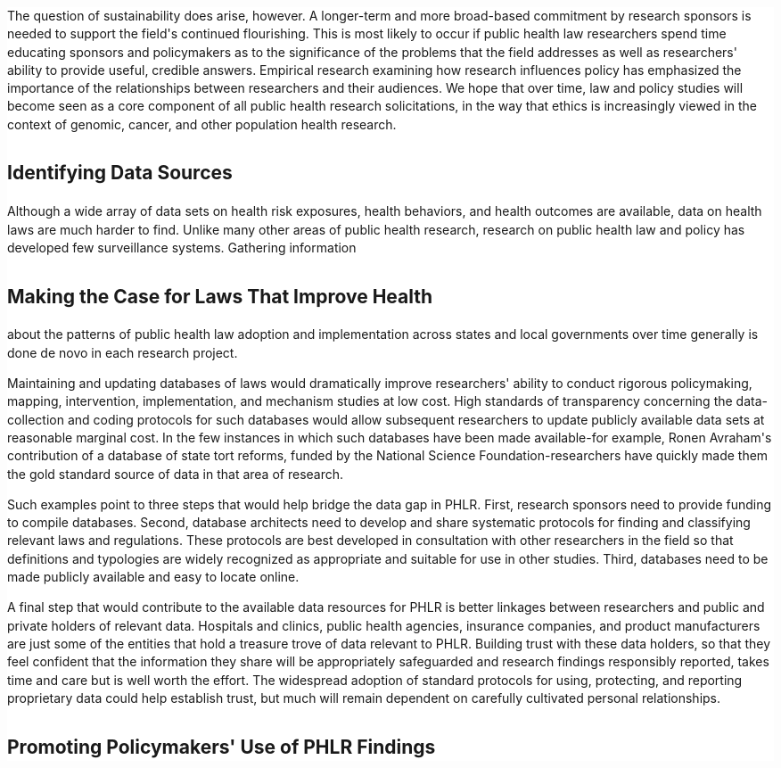 The question of sustainability does arise, however. A longer-term and more broad-based commitment by research sponsors is needed to support the field's continued flourishing. This is most likely to occur if public health law researchers spend time educating sponsors and policymakers as to the significance of the problems that the field addresses as well as researchers' ability to provide useful, credible answers. Empirical research examining how research influences policy has emphasized the importance of the relationships between researchers and their audiences. We hope that over time, law and policy studies will become seen as a core component of all public health research solicitations, in the way that ethics is increasingly viewed in the context of genomic, cancer, and other population health research.


## Identifying Data Sources

Although a wide array of data sets on health risk exposures, health behaviors, and health outcomes are available, data on health laws are much harder to find. Unlike many other areas of public health research, research on public health law and policy has developed few surveillance systems. Gathering information


## Making the Case for Laws That Improve Health

about the patterns of public health law adoption and implementation across states and local governments over time generally is done de novo in each research project.

Maintaining and updating databases of laws would dramatically improve researchers' ability to conduct rigorous policymaking, mapping, intervention, implementation, and mechanism studies at low cost. High standards of transparency concerning the data-collection and coding protocols for such databases would allow subsequent researchers to update publicly available data sets at reasonable marginal cost. In the few instances in which such databases have been made available-for example, Ronen Avraham's contribution of a database of state tort reforms, funded by the National Science Foundation-researchers have quickly made them the gold standard source of data in that area of research.

Such examples point to three steps that would help bridge the data gap in PHLR. First, research sponsors need to provide funding to compile databases. Second, database architects need to develop and share systematic protocols for finding and classifying relevant laws and regulations. These protocols are best developed in consultation with other researchers in the field so that definitions and typologies are widely recognized as appropriate and suitable for use in other studies. Third, databases need to be made publicly available and easy to locate online.

A final step that would contribute to the available data resources for PHLR is better linkages between researchers and public and private holders of relevant data. Hospitals and clinics, public health agencies, insurance companies, and product manufacturers are just some of the entities that hold a treasure trove of data relevant to PHLR. Building trust with these data holders, so that they feel confident that the information they share will be appropriately safeguarded and research findings responsibly reported, takes time and care but is well worth the effort. The widespread adoption of standard protocols for using, protecting, and reporting proprietary data could help establish trust, but much will remain dependent on carefully cultivated personal relationships.


## Promoting Policymakers' Use of PHLR Findings
